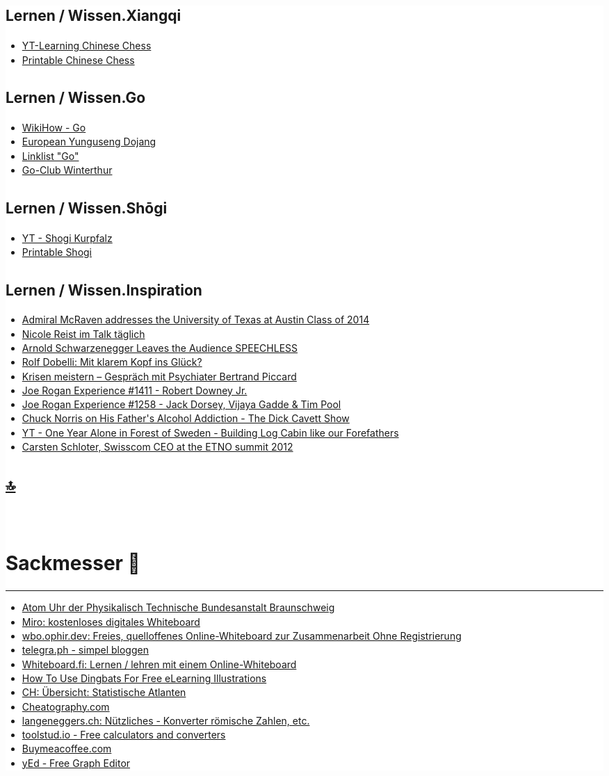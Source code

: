 ## Lernen / Wissen.Xiangqi  

* [YT-Learning Chinese Chess](https://www.youtube.com/channel/UCXlJz54YEworgVbOFw3_bXg) 
* [Printable Chinese Chess](https://www.printableboardgames.net/preview/Chinese_Chess) 

## Lernen / Wissen.Go  

* [WikiHow - Go](https://de.wikihow.com/Go-spielen)
* [European Yunguseng Dojang](https://eyd.yunguseng.com/)
* [Linklist "Go"](http://www.dgob.de)
* [Go-Club Winterthur](https://www.wintigo.org/)

## Lernen / Wissen.Shōgi  

* [YT - Shogi Kurpfalz](https://www.youtube.com/c/shogikurpfalz/playlists)
* [Printable Shogi](https://www.printableboardgames.net/preview/Shogi) 

## Lernen / Wissen.Inspiration  

* [Admiral McRaven addresses the University of Texas at Austin Class of 2014](https://www.youtube.com/watch?v=yaQZFhrW0fU)  
* [Nicole Reist im Talk täglich](https://www.youtube.com/watch?v=Rvf2Wzcpet4)  
* [Arnold Schwarzenegger Leaves the Audience SPEECHLESS](https://www.youtube.com/watch?v=1bumPyvzCyo)  
* [Rolf Dobelli: Mit klarem Kopf ins Glück? ](https://www.youtube.com/watch?v=Hd6Dnuc8iV8)  
* [Krisen meistern – Gespräch mit Psychiater Bertrand Piccard](https://www.youtube.com/watch?v=UBN07PBGk_Y)  
* [Joe Rogan Experience #1411 - Robert Downey Jr.](https://www.youtube.com/watch?v=d5XTDmm0KUQ&t=0s)
* [Joe Rogan Experience #1258 - Jack Dorsey, Vijaya Gadde & Tim Pool](https://www.youtube.com/watch?v=DZCBRHOg3PQ)
* [Chuck Norris on His Father's Alcohol Addiction - The Dick Cavett Show](https://www.youtube.com/watch?v=ATNDRjAWxMM)  
* [YT - One Year Alone in Forest of Sweden - Building Log Cabin like our Forefathers](https://www.youtube.com/watch?v=BBX5qh09OIE)  
* [Carsten Schloter, Swisscom CEO at the ETNO summit 2012](https://www.youtube.com/watch?v=9R_YKjckbKU)  

## [🔝](#start)  

<br>

<a name="sackmeser"></A>    
# Sackmesser  🔦  

<HR style="color: white">

* [Atom Uhr der Physikalisch Technische Bundesanstalt Braunschweig  ](https://uhr.ptb.de/)
* [Miro: kostenloses digitales Whiteboard](https://miro.com/de/online-whiteboard/)  
* [wbo.ophir.dev: Freies, quelloffenes Online-Whiteboard zur Zusammenarbeit Ohne Registrierung](https://wbo.ophir.dev/)  
* [telegra.ph - simpel bloggen](telegra.ph)
* [Whiteboard.fi: Lernen / lehren mit einem Online-Whiteboard](https://whiteboard.fi/)  
* [How To Use Dingbats For Free eLearning Illustrations](https://theelearningcoach.com/media/graphics/using-dingbats-for-illustrations/)
* [CH: Übersicht: Statistische Atlanten](https://www.atlas.bfs.admin.ch/de/index.html)  
* [Cheatography.com](https://cheatography.com/)  
* [langeneggers.ch: Nützliches - Konverter römische Zahlen, etc.](https://www.langeneggers.ch/nuetzliches.html)  
* [toolstud.io - Free calculators and converters](https://toolstud.io/)  
* [Buymeacoffee.com](https://www.buymeacoffee.com/)  
* [yEd - Free Graph Editor](https://www.yworks.com/products/yed)  